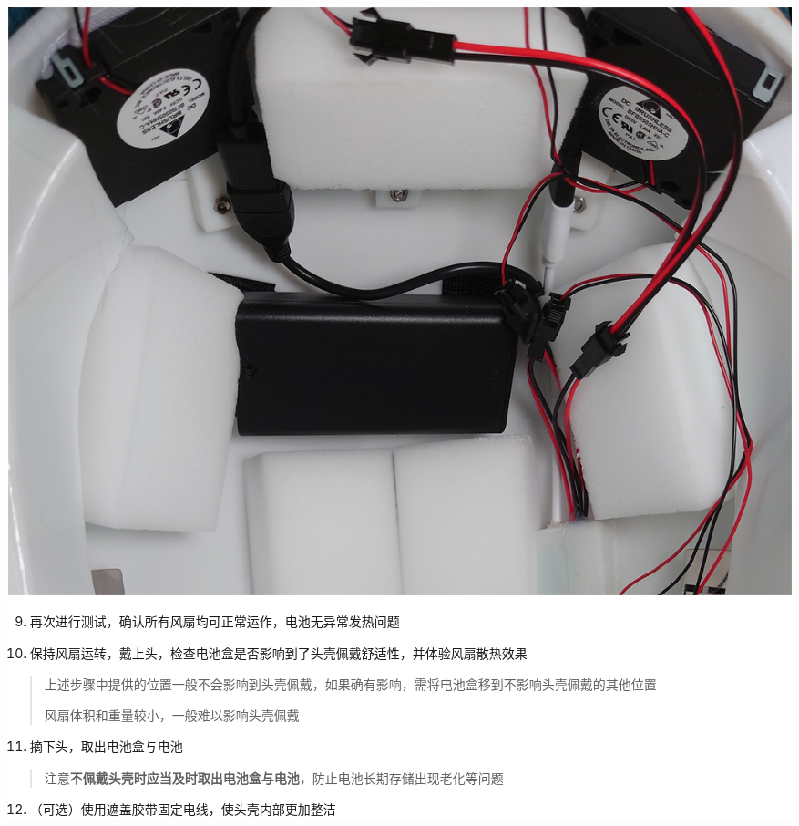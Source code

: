 ![加强风扇在头上](./images/安装步骤/加强风扇在头上.png)

9. 再次进行测试，确认所有风扇均可正常运作，电池无异常发热问题

10. 保持风扇运转，戴上头，检查电池盒是否影响到了头壳佩戴舒适性，并体验风扇散热效果

> 上述步骤中提供的位置一般不会影响到头壳佩戴，如果确有影响，需将电池盒移到不影响头壳佩戴的其他位置
> 
> 风扇体积和重量较小，一般难以影响头壳佩戴

11. 摘下头，取出电池盒与电池

> 注意**不佩戴头壳时应当及时取出电池盒与电池**，防止电池长期存储出现老化等问题

12. （可选）使用遮盖胶带固定电线，使头壳内部更加整洁
